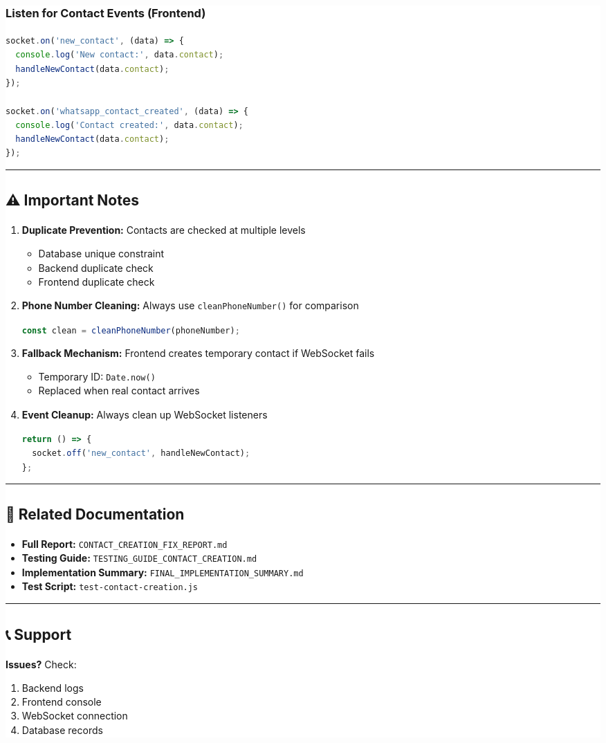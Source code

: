### Listen for Contact Events (Frontend)
```typescript
socket.on('new_contact', (data) => {
  console.log('New contact:', data.contact);
  handleNewContact(data.contact);
});

socket.on('whatsapp_contact_created', (data) => {
  console.log('Contact created:', data.contact);
  handleNewContact(data.contact);
});
```

---

## ⚠️ Important Notes

1. **Duplicate Prevention:** Contacts are checked at multiple levels
   - Database unique constraint
   - Backend duplicate check
   - Frontend duplicate check

2. **Phone Number Cleaning:** Always use `cleanPhoneNumber()` for comparison
   ```typescript
   const clean = cleanPhoneNumber(phoneNumber);
   ```

3. **Fallback Mechanism:** Frontend creates temporary contact if WebSocket fails
   - Temporary ID: `Date.now()`
   - Replaced when real contact arrives

4. **Event Cleanup:** Always clean up WebSocket listeners
   ```typescript
   return () => {
     socket.off('new_contact', handleNewContact);
   };
   ```

---

## 🔗 Related Documentation

- **Full Report:** `CONTACT_CREATION_FIX_REPORT.md`
- **Testing Guide:** `TESTING_GUIDE_CONTACT_CREATION.md`
- **Implementation Summary:** `FINAL_IMPLEMENTATION_SUMMARY.md`
- **Test Script:** `test-contact-creation.js`

---

## 📞 Support

**Issues?** Check:
1. Backend logs
2. Frontend console
3. WebSocket connection
4. Database records
